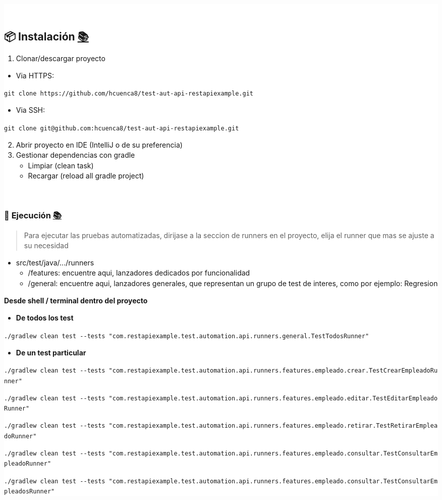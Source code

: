 
<br>

<div id='instalacion'/>

## 📦 Instalación [📚](#menu)
1. Clonar/descargar proyecto
* Via HTTPS:
```
git clone https://github.com/hcuenca8/test-aut-api-restapiexample.git
```
* Via SSH:
```
git clone git@github.com:hcuenca8/test-aut-api-restapiexample.git
```
2. Abrir proyecto en IDE (IntelliJ o de su preferencia)
3. Gestionar dependencias con gradle
   - Limpiar (clean task)
   - Recargar (reload all gradle project)
   
<br>

<div id='ejecucion'/>

### 🤺 **Ejecución** [📚](#menu) 
> Para ejecutar las pruebas automatizadas, dirijase a la seccion de runners en el proyecto, elija el runner que mas se 
> ajuste a su necesidad 
* src/test/java/.../runners
  * /features: encuentre aqui, lanzadores dedicados por funcionalidad 
  * /general: encuentre aqui, lanzadores generales, que representan un grupo de test de interes, como por ejemplo: Regresion

**Desde shell / terminal dentro del proyecto**
* **De todos los test**
```
./gradlew clean test --tests "com.restapiexample.test.automation.api.runners.general.TestTodosRunner"
```

* **De un test particular**
```
./gradlew clean test --tests "com.restapiexample.test.automation.api.runners.features.empleado.crear.TestCrearEmpleadoRunner"
```
```
./gradlew clean test --tests "com.restapiexample.test.automation.api.runners.features.empleado.editar.TestEditarEmpleadoRunner"
```
```
./gradlew clean test --tests "com.restapiexample.test.automation.api.runners.features.empleado.retirar.TestRetirarEmpleadoRunner"
```
```
./gradlew clean test --tests "com.restapiexample.test.automation.api.runners.features.empleado.consultar.TestConsultarEmpleadoRunner"
```
```
./gradlew clean test --tests "com.restapiexample.test.automation.api.runners.features.empleado.consultar.TestConsultarEmpleadosRunner"
```
